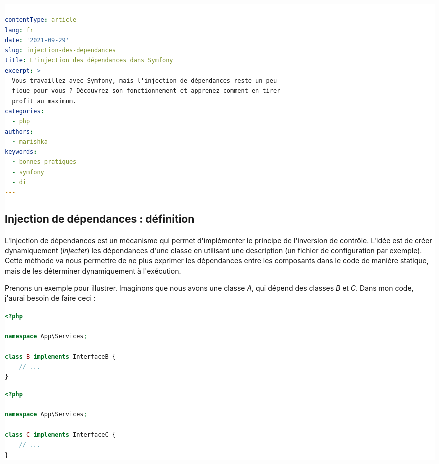 ```yaml
---
contentType: article
lang: fr
date: '2021-09-29'
slug: injection-des-dependances
title: L'injection des dépendances dans Symfony
excerpt: >-
  Vous travaillez avec Symfony, mais l'injection de dépendances reste un peu
  floue pour vous ? Découvrez son fonctionnement et apprenez comment en tirer
  profit au maximum.
categories:
  - php
authors:
  - marishka
keywords:
  - bonnes pratiques
  - symfony
  - di
---
```


## Injection de dépendances : définition
L'injection de dépendances est un mécanisme qui permet d'implémenter le principe de l'inversion de contrôle.
L'idée est de créer dynamiquement (_injecter_) les dépendances d'une classe en utilisant une description (un fichier de configuration par exemple).
Cette méthode va nous permettre de ne plus exprimer les dépendances entre les composants dans le code de manière statique, mais de les déterminer dynamiquement à l'exécution.

Prenons un exemple pour illustrer. Imaginons que nous avons une classe _A_, qui dépend des classes _B_ et _C_.
Dans mon code, j'aurai besoin de faire ceci :

```php
<?php

namespace App\Services;

class B implements InterfaceB {
    // ...
}
```

```php
<?php

namespace App\Services;

class C implements InterfaceC {
    // ...
}
```
